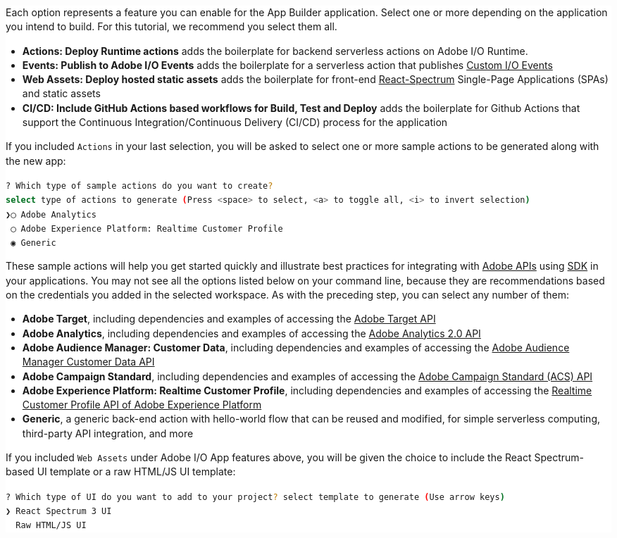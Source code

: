 Each option represents a feature you can enable for the App Builder application. Select one or more depending on the application you intend to build. For this tutorial, we recommend you select them all.

- **Actions: Deploy Runtime actions** adds the boilerplate for backend serverless actions on Adobe I/O Runtime.
- **Events: Publish to Adobe I/O Events** adds the boilerplate for a serverless action that publishes [Custom I/O Events](https://developer.adobe.com/events/docs/guides/using/custom_events/)
- **Web Assets: Deploy hosted static assets** adds the boilerplate for front-end [React-Spectrum](https://react-spectrum.adobe.com/) Single-Page Applications (SPAs) and static assets
- **CI/CD: Include GitHub Actions based workflows for Build, Test and Deploy** adds the boilerplate for Github Actions that support the Continuous Integration/Continuous Delivery (CI/CD) process for the application

If you included `Actions` in your last selection, you will be asked to select one or more sample actions to be generated along with the new app:

```bash
? Which type of sample actions do you want to create?
select type of actions to generate (Press <space> to select, <a> to toggle all, <i> to invert selection)
❯◯ Adobe Analytics
 ◯ Adobe Experience Platform: Realtime Customer Profile
 ◉ Generic
```

These sample actions will help you get started quickly and illustrate best practices for integrating with [Adobe APIs](https://developer.adobe.com/developer-console/docs/guides/services/#add-api) using [SDK](https://github.com/adobe/aio-sdk) in your applications.
You may not see all the options listed below on your command line, because they are recommendations based on the credentials you added in the selected workspace. As with the preceding step, you can select any number of them:

- **Adobe Target**, including dependencies and examples of accessing the [Adobe Target API](https://developers.adobetarget.com/api/#admin-apis)
- **Adobe Analytics**, including dependencies and examples of accessing the [Adobe Analytics 2.0 API](https://adobedocs.github.io/analytics-2.0-apis/)
- **Adobe Audience Manager: Customer Data**, including dependencies and examples of accessing the [Adobe Audience Manager Customer Data API](https://docs.adobe.com/content/help/en/audience-manager/user-guide/api-and-sdk-code/api.html)
- **Adobe Campaign Standard**, including dependencies and examples of accessing the [Adobe Campaign Standard (ACS) API](https://docs.adobe.com/content/help/en/campaign-standard/using/working-with-apis/get-started-apis.html)
- **Adobe Experience Platform: Realtime Customer Profile**, including dependencies and examples of accessing the [Realtime Customer Profile API of Adobe Experience Platform](https://developer.adobe.com/experience-platform-apis/references/profile/)
- **Generic**, a generic back-end action with hello-world flow that can be reused and modified, for simple serverless computing, third-party API integration, and more

If you included `Web Assets` under Adobe I/O App features above, you will be given the choice to include the React Spectrum-based UI template or a raw HTML/JS UI template:

```bash
? Which type of UI do you want to add to your project? select template to generate (Use arrow keys)
❯ React Spectrum 3 UI
  Raw HTML/JS UI
```
